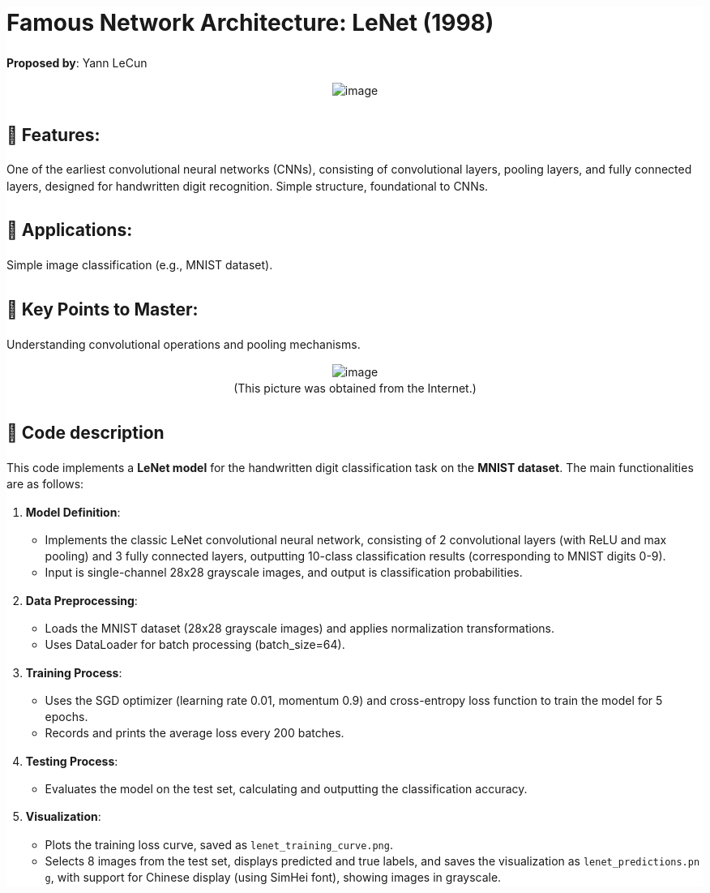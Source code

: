 # Famous Network Architecture: LeNet (1998)
**Proposed by**: Yann LeCun  
<div align="center">
<img width="220" height="220" alt="image" src="https://github.com/user-attachments/assets/79c9b12d-ec4d-4f94-b441-ce9439c70eeb" />    
</div>

## 📖 **Features**: 
One of the earliest convolutional neural networks (CNNs), consisting of convolutional layers, pooling layers, and fully connected layers, designed for handwritten digit recognition. Simple structure, foundational to CNNs.  
## 📖 **Applications**: 
Simple image classification (e.g., MNIST dataset).  
## 📖 **Key Points to Master**: 
Understanding convolutional operations and pooling mechanisms.  
<div align="center">
<img width="700" height="260" alt="image" src="https://github.com/user-attachments/assets/f2ccce70-ad11-40d2-bf71-3651aa4fd10b" />  
</div>

<div align="center">
(This picture was obtained from the Internet.)
</div>


## 📖 Code description

This code implements a **LeNet model** for the handwritten digit classification task on the **MNIST dataset**. The main functionalities are as follows:

1. **Model Definition**:
   - Implements the classic LeNet convolutional neural network, consisting of 2 convolutional layers (with ReLU and max pooling) and 3 fully connected layers, outputting 10-class classification results (corresponding to MNIST digits 0-9).
   - Input is single-channel 28x28 grayscale images, and output is classification probabilities.

2. **Data Preprocessing**:
   - Loads the MNIST dataset (28x28 grayscale images) and applies normalization transformations.
   - Uses DataLoader for batch processing (batch_size=64).

3. **Training Process**:
   - Uses the SGD optimizer (learning rate 0.01, momentum 0.9) and cross-entropy loss function to train the model for 5 epochs.
   - Records and prints the average loss every 200 batches.

4. **Testing Process**:
   - Evaluates the model on the test set, calculating and outputting the classification accuracy.

5. **Visualization**:
   - Plots the training loss curve, saved as `lenet_training_curve.png`.
   - Selects 8 images from the test set, displays predicted and true labels, and saves the visualization as `lenet_predictions.png`, with support for Chinese display (using SimHei font), showing images in grayscale.
